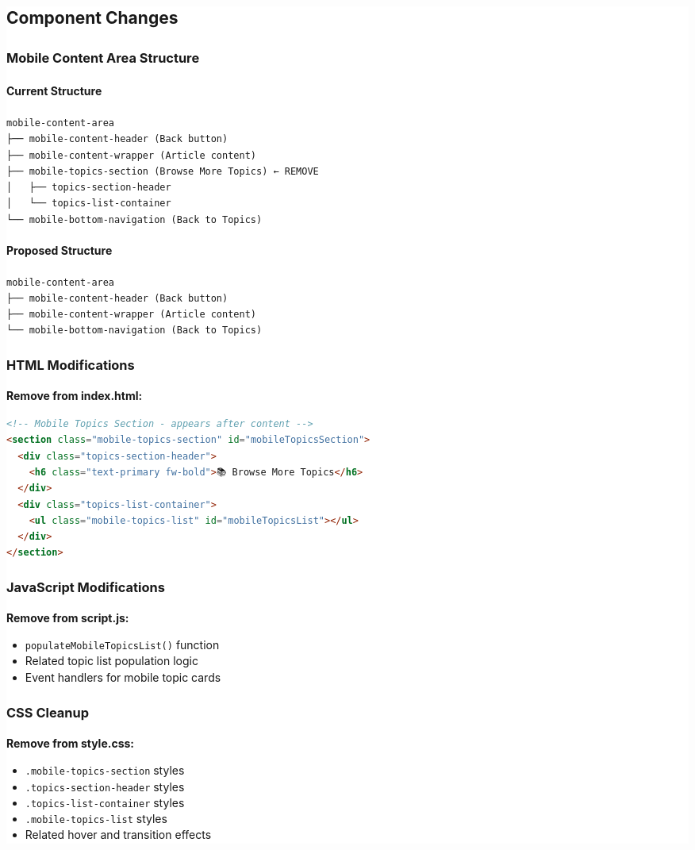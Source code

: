 ## Component Changes

### Mobile Content Area Structure

#### Current Structure
```
mobile-content-area
├── mobile-content-header (Back button)
├── mobile-content-wrapper (Article content)
├── mobile-topics-section (Browse More Topics) ← REMOVE
│   ├── topics-section-header
│   └── topics-list-container
└── mobile-bottom-navigation (Back to Topics)
```

#### Proposed Structure
```
mobile-content-area
├── mobile-content-header (Back button)
├── mobile-content-wrapper (Article content)
└── mobile-bottom-navigation (Back to Topics)
```

### HTML Modifications

**Remove from index.html:**
```html
<!-- Mobile Topics Section - appears after content -->
<section class="mobile-topics-section" id="mobileTopicsSection">
  <div class="topics-section-header">
    <h6 class="text-primary fw-bold">📚 Browse More Topics</h6>
  </div>
  <div class="topics-list-container">
    <ul class="mobile-topics-list" id="mobileTopicsList"></ul>
  </div>
</section>
```

### JavaScript Modifications

**Remove from script.js:**
- `populateMobileTopicsList()` function
- Related topic list population logic
- Event handlers for mobile topic cards

### CSS Cleanup

**Remove from style.css:**
- `.mobile-topics-section` styles
- `.topics-section-header` styles  
- `.topics-list-container` styles
- `.mobile-topics-list` styles
- Related hover and transition effects
